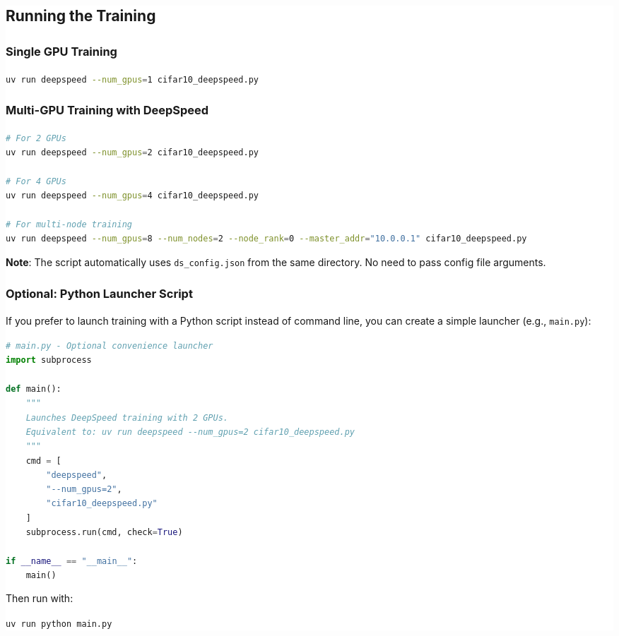 ## Running the Training

### Single GPU Training

```bash
uv run deepspeed --num_gpus=1 cifar10_deepspeed.py
```

### Multi-GPU Training with DeepSpeed

```bash
# For 2 GPUs
uv run deepspeed --num_gpus=2 cifar10_deepspeed.py

# For 4 GPUs
uv run deepspeed --num_gpus=4 cifar10_deepspeed.py

# For multi-node training
uv run deepspeed --num_gpus=8 --num_nodes=2 --node_rank=0 --master_addr="10.0.0.1" cifar10_deepspeed.py
```

**Note**: The script automatically uses `ds_config.json` from the same directory. No need to pass config file arguments.

### Optional: Python Launcher Script

If you prefer to launch training with a Python script instead of command line, you can create a simple launcher (e.g., `main.py`):

```python
# main.py - Optional convenience launcher
import subprocess

def main():
    """
    Launches DeepSpeed training with 2 GPUs.
    Equivalent to: uv run deepspeed --num_gpus=2 cifar10_deepspeed.py
    """
    cmd = [
        "deepspeed",
        "--num_gpus=2",
        "cifar10_deepspeed.py"
    ]
    subprocess.run(cmd, check=True)

if __name__ == "__main__":
    main()
```

Then run with:
```bash
uv run python main.py
```
